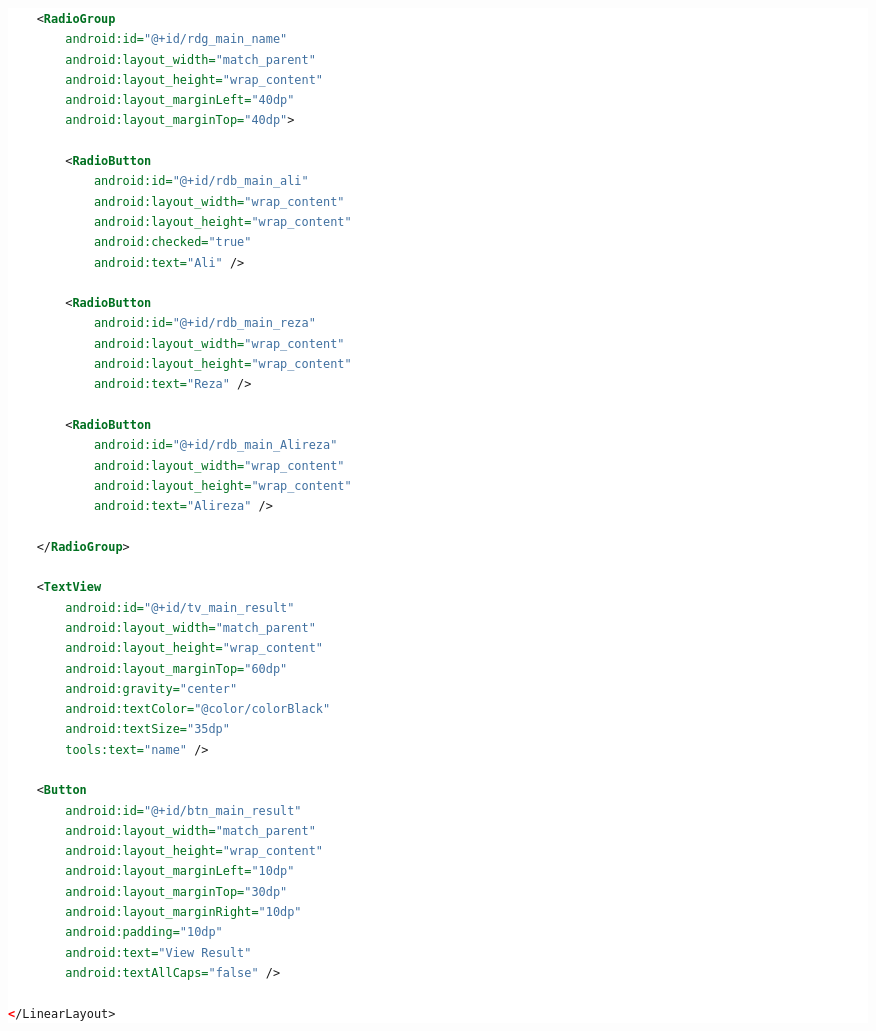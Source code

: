```xml
    <RadioGroup
        android:id="@+id/rdg_main_name"
        android:layout_width="match_parent"
        android:layout_height="wrap_content"
        android:layout_marginLeft="40dp"
        android:layout_marginTop="40dp">

        <RadioButton
            android:id="@+id/rdb_main_ali"
            android:layout_width="wrap_content"
            android:layout_height="wrap_content"
            android:checked="true"
            android:text="Ali" />

        <RadioButton
            android:id="@+id/rdb_main_reza"
            android:layout_width="wrap_content"
            android:layout_height="wrap_content"
            android:text="Reza" />

        <RadioButton
            android:id="@+id/rdb_main_Alireza"
            android:layout_width="wrap_content"
            android:layout_height="wrap_content"
            android:text="Alireza" />

    </RadioGroup>

    <TextView
        android:id="@+id/tv_main_result"
        android:layout_width="match_parent"
        android:layout_height="wrap_content"
        android:layout_marginTop="60dp"
        android:gravity="center"
        android:textColor="@color/colorBlack"
        android:textSize="35dp"
        tools:text="name" />

    <Button
        android:id="@+id/btn_main_result"
        android:layout_width="match_parent"
        android:layout_height="wrap_content"
        android:layout_marginLeft="10dp"
        android:layout_marginTop="30dp"
        android:layout_marginRight="10dp"
        android:padding="10dp"
        android:text="View Result"
        android:textAllCaps="false" />

</LinearLayout>
```
